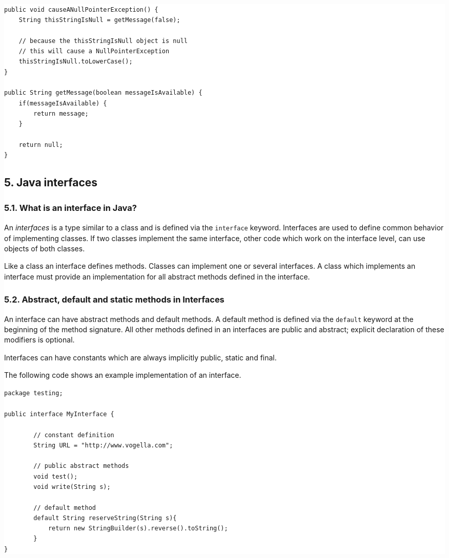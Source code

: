 ```
public void causeANullPointerException() {
    String thisStringIsNull = getMessage(false);

    // because the thisStringIsNull object is null
    // this will cause a NullPointerException
    thisStringIsNull.toLowerCase();
}

public String getMessage(boolean messageIsAvailable) {
    if(messageIsAvailable) {
        return message;
    }

    return null;
}
```

## 5. Java interfaces

### 5.1. What is an interface in Java?

An *interfaces* is a type similar to a class and is defined via the `interface` keyword. Interfaces are used to define common behavior of implementing classes. If two classes implement the same interface, other code which work on the interface level, can use objects of both classes.

Like a class an interface defines methods. Classes can implement one or several interfaces. A class which implements an interface must provide an implementation for all abstract methods defined in the interface.

### 5.2. Abstract, default and static methods in Interfaces

An interface can have abstract methods and default methods. A default method is defined via the `default` keyword at the beginning of the method signature. All other methods defined in an interfaces are public and abstract; explicit declaration of these modifiers is optional.

Interfaces can have constants which are always implicitly public, static and final.

The following code shows an example implementation of an interface.

```
package testing;

public interface MyInterface {

        // constant definition
        String URL = "http://www.vogella.com";

        // public abstract methods
        void test();
        void write(String s);

        // default method
        default String reserveString(String s){
            return new StringBuilder(s).reverse().toString();
        }
}
```
